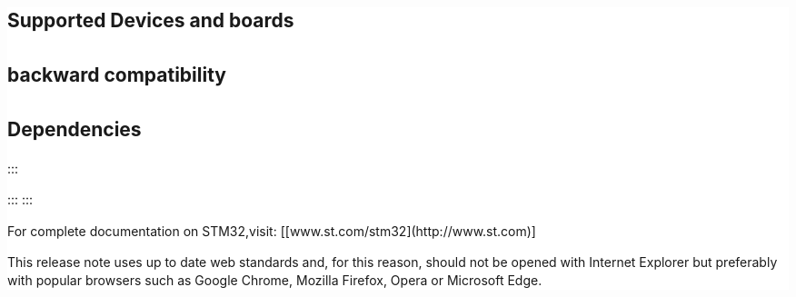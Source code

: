 ## Supported Devices and boards

## backward compatibility

## Dependencies


</div>
:::

:::
:::

<footer class="sticky">
For complete documentation on STM32,visit: [[www.st.com/stm32](http://www.st.com)]

This release note uses up to date web standards and, for this reason, should not be opened with Internet Explorer
but preferably with popular browsers such as Google Chrome, Mozilla Firefox, Opera or Microsoft Edge.
</footer>
